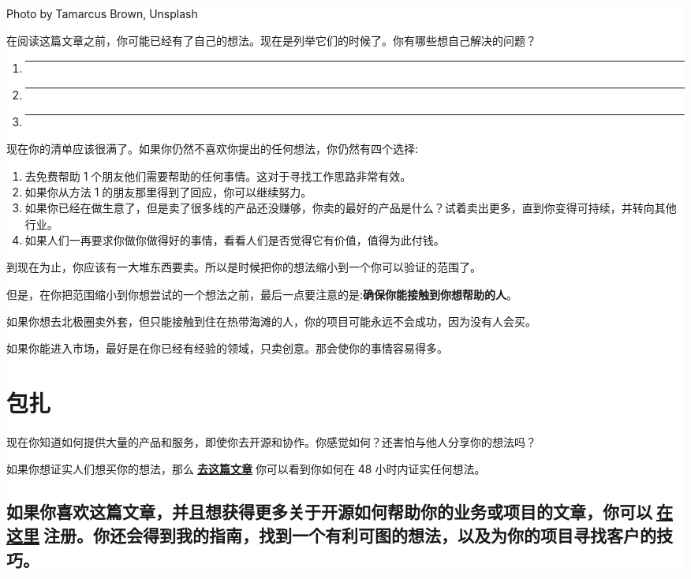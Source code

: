 Photo by Tamarcus Brown, Unsplash

在阅读这篇文章之前，你可能已经有了自己的想法。现在是列举它们的时候了。你有哪些想自己解决的问题？

1.  ___________________
2.  ___________________
3.  ___________________

现在你的清单应该很满了。如果你仍然不喜欢你提出的任何想法，你仍然有四个选择:

1.  去免费帮助 1 个朋友他们需要帮助的任何事情。这对于寻找工作思路非常有效。
2.  如果你从方法 1 的朋友那里得到了回应，你可以继续努力。
3.  如果你已经在做生意了，但是卖了很多线的产品还没赚够，你卖的最好的产品是什么？试着卖出更多，直到你变得可持续，并转向其他行业。
4.  如果人们一再要求你做你做得好的事情，看看人们是否觉得它有价值，值得为此付钱。

到现在为止，你应该有一大堆东西要卖。所以是时候把你的想法缩小到一个你可以验证的范围了。

但是，在你把范围缩小到你想尝试的一个想法之前，最后一点要注意的是:**确保你能接触到你想帮助的人**。

如果你想去北极圈卖外套，但只能接触到住在热带海滩的人，你的项目可能永远不会成功，因为没有人会买。

如果你能进入市场，最好是在你已经有经验的领域，只卖创意。那会使你的事情容易得多。

# 包扎

现在你知道如何提供大量的产品和服务，即使你去开源和协作。你感觉如何？还害怕与他人分享你的想法吗？

如果你想证实人们想买你的想法，那么 [**去这篇文章**](http://boldandopen.com/how-to-validate-business/) 你可以看到你如何在 48 小时内证实任何想法。

## 如果你喜欢这篇文章，并且想获得更多关于开源如何帮助你的业务或项目的文章，你可以 [**在这里**](http://eepurl.com/crltyv) 注册。你还会得到我的指南，找到一个有利可图的想法，以及为你的项目寻找客户的技巧。
